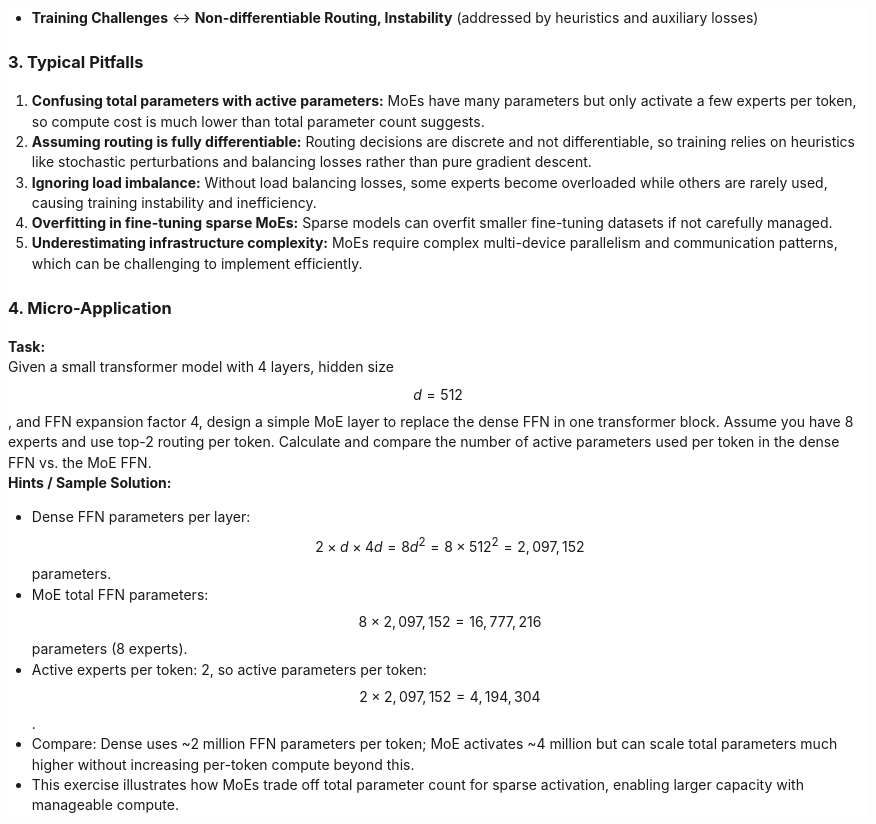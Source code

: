 - **Training Challenges** ↔ **Non-differentiable Routing, Instability** (addressed by heuristics and auxiliary losses)  
### 3. Typical Pitfalls  
1. **Confusing total parameters with active parameters:** MoEs have many parameters but only activate a few experts per token, so compute cost is much lower than total parameter count suggests.  
2. **Assuming routing is fully differentiable:** Routing decisions are discrete and not differentiable, so training relies on heuristics like stochastic perturbations and balancing losses rather than pure gradient descent.  
3. **Ignoring load imbalance:** Without load balancing losses, some experts become overloaded while others are rarely used, causing training instability and inefficiency.  
4. **Overfitting in fine-tuning sparse MoEs:** Sparse models can overfit smaller fine-tuning datasets if not carefully managed.  
5. **Underestimating infrastructure complexity:** MoEs require complex multi-device parallelism and communication patterns, which can be challenging to implement efficiently.  
### 4. Micro-Application  
**Task:**  
Given a small transformer model with 4 layers, hidden size $$ d=512 $$, and FFN expansion factor 4, design a simple MoE layer to replace the dense FFN in one transformer block. Assume you have 8 experts and use top-2 routing per token. Calculate and compare the number of active parameters used per token in the dense FFN vs. the MoE FFN.  
**Hints / Sample Solution:**  
- Dense FFN parameters per layer: $$ 2 \times d \times 4d = 8d^2 = 8 \times 512^2 = 2,097,152 $$ parameters.  
- MoE total FFN parameters: $$ 8 \times 2,097,152 = 16,777,216 $$ parameters (8 experts).  
- Active experts per token: 2, so active parameters per token: $$ 2 \times 2,097,152 = 4,194,304 $$.  
- Compare: Dense uses ~2 million FFN parameters per token; MoE activates ~4 million but can scale total parameters much higher without increasing per-token compute beyond this.  
- This exercise illustrates how MoEs trade off total parameter count for sparse activation, enabling larger capacity with manageable compute.